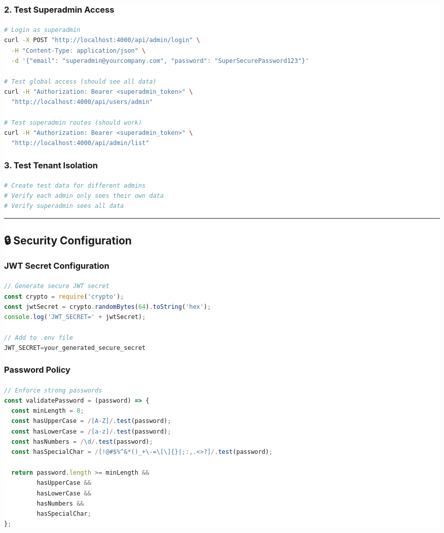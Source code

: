 ```bash
```

### **2. Test Superadmin Access**
```bash
# Login as superadmin
curl -X POST "http://localhost:4000/api/admin/login" \
  -H "Content-Type: application/json" \
  -d '{"email": "superadmin@yourcompany.com", "password": "SuperSecurePassword123"}'

# Test global access (should see all data)
curl -H "Authorization: Bearer <superadmin_token>" \
  "http://localhost:4000/api/users/admin"

# Test superadmin routes (should work)
curl -H "Authorization: Bearer <superadmin_token>" \
  "http://localhost:4000/api/admin/list"
```

### **3. Test Tenant Isolation**
```bash
# Create test data for different admins
# Verify each admin only sees their own data
# Verify superadmin sees all data
```

---

## 🔒 **Security Configuration**

### **JWT Secret Configuration**
```javascript
// Generate secure JWT secret
const crypto = require('crypto');
const jwtSecret = crypto.randomBytes(64).toString('hex');
console.log('JWT_SECRET=' + jwtSecret);

// Add to .env file
JWT_SECRET=your_generated_secure_secret
```

### **Password Policy**
```javascript
// Enforce strong passwords
const validatePassword = (password) => {
  const minLength = 8;
  const hasUpperCase = /[A-Z]/.test(password);
  const hasLowerCase = /[a-z]/.test(password);
  const hasNumbers = /\d/.test(password);
  const hasSpecialChar = /[!@#$%^&*()_+\-=\[\]{}|;:,.<>?]/.test(password);

  return password.length >= minLength && 
         hasUpperCase && 
         hasLowerCase && 
         hasNumbers && 
         hasSpecialChar;
};
```
